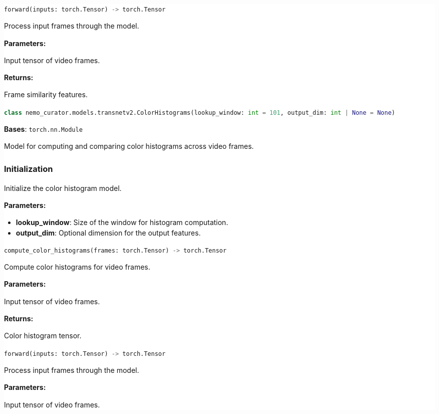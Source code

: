 
```python
forward(inputs: torch.Tensor) -> torch.Tensor
```

Process input frames through the model.

**Parameters:**

<ParamField path="inputs" type="torch.Tensor">
  Input tensor of video frames.
</ParamField>

**Returns:**

Frame similarity features.


```python
class nemo_curator.models.transnetv2.ColorHistograms(lookup_window: int = 101, output_dim: int | None = None)
```

**Bases**: `torch.nn.Module`

Model for computing and comparing color histograms across video frames.

### Initialization

Initialize the color histogram model.

**Parameters:**

- **lookup_window**: Size of the window for histogram computation.
- **output_dim**: Optional dimension for the output features.


```python
compute_color_histograms(frames: torch.Tensor) -> torch.Tensor
```

Compute color histograms for video frames.

**Parameters:**

<ParamField path="frames" type="torch.Tensor">
  Input tensor of video frames.
</ParamField>

**Returns:**

Color histogram tensor.


```python
forward(inputs: torch.Tensor) -> torch.Tensor
```

Process input frames through the model.

**Parameters:**

<ParamField path="inputs" type="torch.Tensor">
  Input tensor of video frames.
</ParamField>
